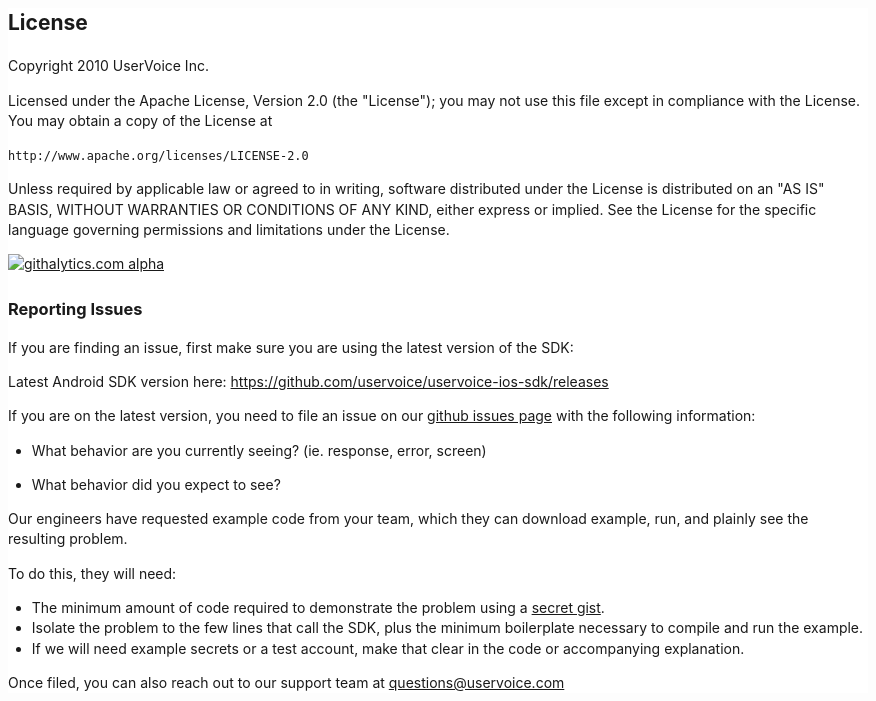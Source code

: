 License
-------

Copyright 2010 UserVoice Inc. 

Licensed under the Apache License, Version 2.0 (the "License");
you may not use this file except in compliance with the License.
You may obtain a copy of the License at

    http://www.apache.org/licenses/LICENSE-2.0

Unless required by applicable law or agreed to in writing, software
distributed under the License is distributed on an "AS IS" BASIS,
WITHOUT WARRANTIES OR CONDITIONS OF ANY KIND, either express or implied.
See the License for the specific language governing permissions and
limitations under the License.


[![githalytics.com alpha](https://cruel-carlota.pagodabox.com/f5b60bff0fbee98bc0e43f57eb49576f "githalytics.com")](http://githalytics.com/uservoice/uservoice-iphone-sdk)

### Reporting Issues

If you are finding an issue, first make sure you are using the latest version of the SDK:

Latest Android SDK version here: https://github.com/uservoice/uservoice-ios-sdk/releases

If you are on the latest version, you need to file an issue on our [github issues page](https://github.com/uservoice/uservoice-ios-sdk/issues) with the following information:

* What behavior are you currently seeing? (ie. response, error, screen)

* What behavior did you expect to see?

Our engineers have requested example code from your team, which they can download example, run, and plainly see the resulting problem.  

To do this, they will need:

* The minimum amount of code required to demonstrate the problem using a [secret gist](gist.github.com).  
* Isolate the problem to the few lines that call the SDK, plus the minimum boilerplate necessary to compile and run the example.
* If we will need example secrets or a test account, make that clear in the code or accompanying explanation.

Once filed, you can also reach out to our support team at questions@uservoice.com
